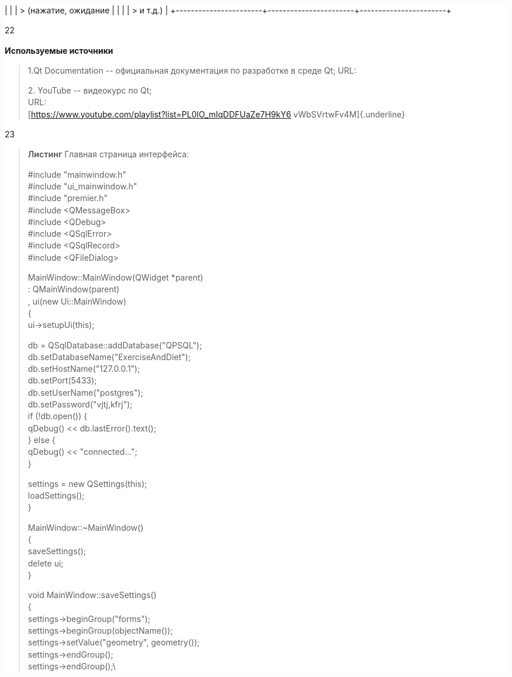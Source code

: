 |                       |                       | > (нажатие, ожидание  |
|                       |                       | > и т.д.)             |
+-----------------------+-----------------------+-----------------------+

22

**Используемые источники**

> 1.Qt Documentation -- официальная документация по разработке в среде
> Qt; URL:
>
> 2\. YouTube -- видеокурс по Qt;\
> URL:\
> [https://www.youtube.com/playlist?list=PL0lO_mIqDDFUaZe7H9kY6
> vWbSVrtwFv4M]{.underline}

23

> **Листинг** Главная страница интерфейса:
>
> #include \"mainwindow.h\"\
> #include \"ui_mainwindow.h\"\
> #include \"premier.h\"\
> #include \<QMessageBox\>\
> #include \<QDebug\>\
> #include \<QSqlError\>\
> #include \<QSqlRecord\>\
> #include \<QFileDialog\>
>
> MainWindow::MainWindow(QWidget \*parent)\
> : QMainWindow(parent)\
> , ui(new Ui::MainWindow)\
> {\
> ui-\>setupUi(this);
>
> db = QSqlDatabase::addDatabase(\"QPSQL\");\
> db.setDatabaseName(\"ExerciseAndDiet\");\
> db.setHostName(\"127.0.0.1\");\
> db.setPort(5433);\
> db.setUserName(\"postgres\");\
> db.setPassword(\"vjtj,kfrj\");\
> if (!db.open()) {\
> qDebug() \<\< db.lastError().text();\
> } else {\
> qDebug() \<\< \"connected\...\";\
> }
>
> settings = new QSettings(this);\
> loadSettings();\
> }
>
> MainWindow::\~MainWindow()\
> {\
> saveSettings();\
> delete ui;\
> }
>
> void MainWindow::saveSettings()\
> {\
> settings-\>beginGroup(\"forms\");\
> settings-\>beginGroup(objectName());\
> settings-\>setValue(\"geometry\", geometry());\
> settings-\>endGroup();\
> settings-\>endGroup();\